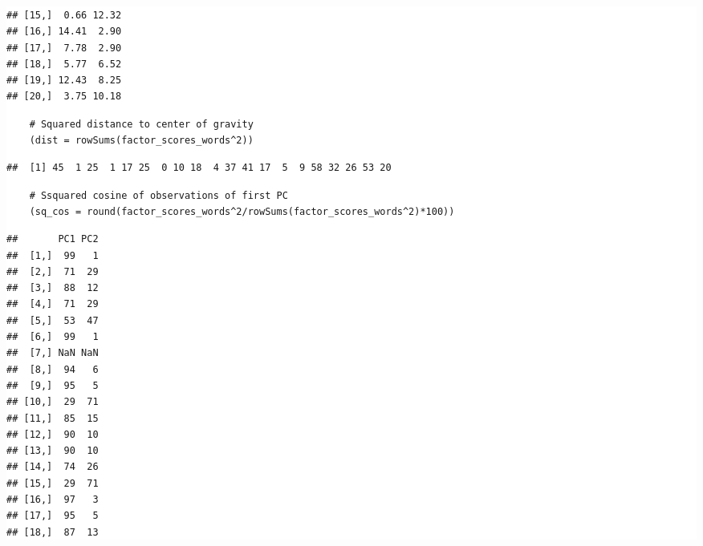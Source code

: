     ## [15,]  0.66 12.32
    ## [16,] 14.41  2.90
    ## [17,]  7.78  2.90
    ## [18,]  5.77  6.52
    ## [19,] 12.43  8.25
    ## [20,]  3.75 10.18
```
    # Squared distance to center of gravity
    (dist = rowSums(factor_scores_words^2))
```
    ##  [1] 45  1 25  1 17 25  0 10 18  4 37 41 17  5  9 58 32 26 53 20
```
    # Ssquared cosine of observations of first PC
    (sq_cos = round(factor_scores_words^2/rowSums(factor_scores_words^2)*100))
```
    ##       PC1 PC2
    ##  [1,]  99   1
    ##  [2,]  71  29
    ##  [3,]  88  12
    ##  [4,]  71  29
    ##  [5,]  53  47
    ##  [6,]  99   1
    ##  [7,] NaN NaN
    ##  [8,]  94   6
    ##  [9,]  95   5
    ## [10,]  29  71
    ## [11,]  85  15
    ## [12,]  90  10
    ## [13,]  90  10
    ## [14,]  74  26
    ## [15,]  29  71
    ## [16,]  97   3
    ## [17,]  95   5
    ## [18,]  87  13